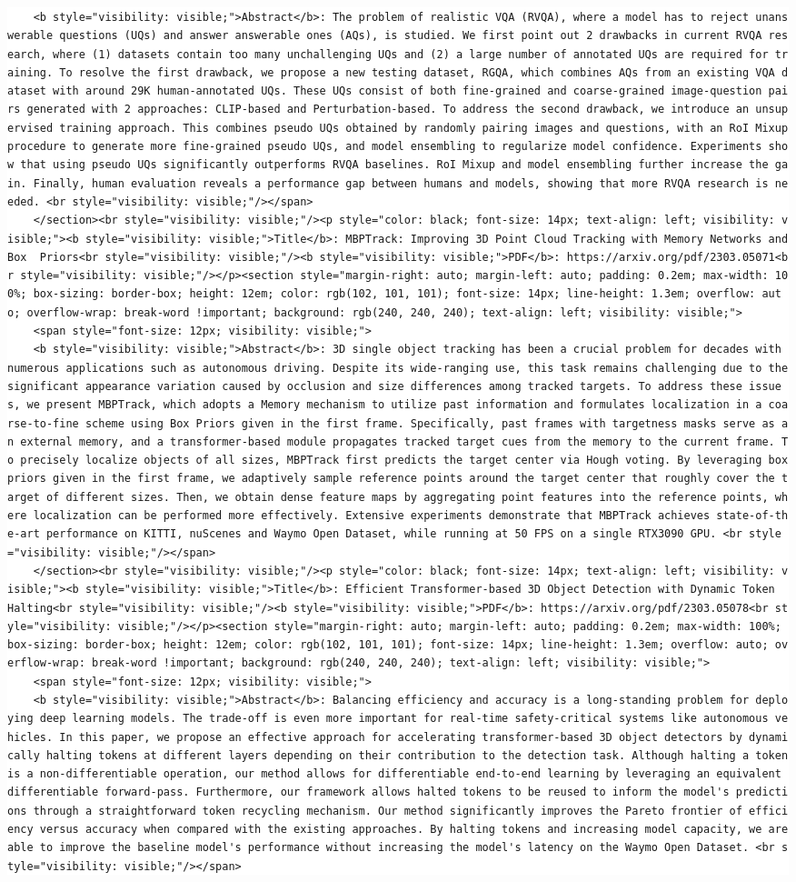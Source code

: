         <b style="visibility: visible;">Abstract</b>: The problem of realistic VQA (RVQA), where a model has to reject unanswerable questions (UQs) and answer answerable ones (AQs), is studied. We first point out 2 drawbacks in current RVQA research, where (1) datasets contain too many unchallenging UQs and (2) a large number of annotated UQs are required for training. To resolve the first drawback, we propose a new testing dataset, RGQA, which combines AQs from an existing VQA dataset with around 29K human-annotated UQs. These UQs consist of both fine-grained and coarse-grained image-question pairs generated with 2 approaches: CLIP-based and Perturbation-based. To address the second drawback, we introduce an unsupervised training approach. This combines pseudo UQs obtained by randomly pairing images and questions, with an RoI Mixup procedure to generate more fine-grained pseudo UQs, and model ensembling to regularize model confidence. Experiments show that using pseudo UQs significantly outperforms RVQA baselines. RoI Mixup and model ensembling further increase the gain. Finally, human evaluation reveals a performance gap between humans and models, showing that more RVQA research is needed. <br style="visibility: visible;"/></span>
        </section><br style="visibility: visible;"/><p style="color: black; font-size: 14px; text-align: left; visibility: visible;"><b style="visibility: visible;">Title</b>: MBPTrack: Improving 3D Point Cloud Tracking with Memory Networks and Box  Priors<br style="visibility: visible;"/><b style="visibility: visible;">PDF</b>: https://arxiv.org/pdf/2303.05071<br style="visibility: visible;"/></p><section style="margin-right: auto; margin-left: auto; padding: 0.2em; max-width: 100%; box-sizing: border-box; height: 12em; color: rgb(102, 101, 101); font-size: 14px; line-height: 1.3em; overflow: auto; overflow-wrap: break-word !important; background: rgb(240, 240, 240); text-align: left; visibility: visible;">
        <span style="font-size: 12px; visibility: visible;">
        <b style="visibility: visible;">Abstract</b>: 3D single object tracking has been a crucial problem for decades with numerous applications such as autonomous driving. Despite its wide-ranging use, this task remains challenging due to the significant appearance variation caused by occlusion and size differences among tracked targets. To address these issues, we present MBPTrack, which adopts a Memory mechanism to utilize past information and formulates localization in a coarse-to-fine scheme using Box Priors given in the first frame. Specifically, past frames with targetness masks serve as an external memory, and a transformer-based module propagates tracked target cues from the memory to the current frame. To precisely localize objects of all sizes, MBPTrack first predicts the target center via Hough voting. By leveraging box priors given in the first frame, we adaptively sample reference points around the target center that roughly cover the target of different sizes. Then, we obtain dense feature maps by aggregating point features into the reference points, where localization can be performed more effectively. Extensive experiments demonstrate that MBPTrack achieves state-of-the-art performance on KITTI, nuScenes and Waymo Open Dataset, while running at 50 FPS on a single RTX3090 GPU. <br style="visibility: visible;"/></span>
        </section><br style="visibility: visible;"/><p style="color: black; font-size: 14px; text-align: left; visibility: visible;"><b style="visibility: visible;">Title</b>: Efficient Transformer-based 3D Object Detection with Dynamic Token  Halting<br style="visibility: visible;"/><b style="visibility: visible;">PDF</b>: https://arxiv.org/pdf/2303.05078<br style="visibility: visible;"/></p><section style="margin-right: auto; margin-left: auto; padding: 0.2em; max-width: 100%; box-sizing: border-box; height: 12em; color: rgb(102, 101, 101); font-size: 14px; line-height: 1.3em; overflow: auto; overflow-wrap: break-word !important; background: rgb(240, 240, 240); text-align: left; visibility: visible;">
        <span style="font-size: 12px; visibility: visible;">
        <b style="visibility: visible;">Abstract</b>: Balancing efficiency and accuracy is a long-standing problem for deploying deep learning models. The trade-off is even more important for real-time safety-critical systems like autonomous vehicles. In this paper, we propose an effective approach for accelerating transformer-based 3D object detectors by dynamically halting tokens at different layers depending on their contribution to the detection task. Although halting a token is a non-differentiable operation, our method allows for differentiable end-to-end learning by leveraging an equivalent differentiable forward-pass. Furthermore, our framework allows halted tokens to be reused to inform the model's predictions through a straightforward token recycling mechanism. Our method significantly improves the Pareto frontier of efficiency versus accuracy when compared with the existing approaches. By halting tokens and increasing model capacity, we are able to improve the baseline model's performance without increasing the model's latency on the Waymo Open Dataset. <br style="visibility: visible;"/></span>
